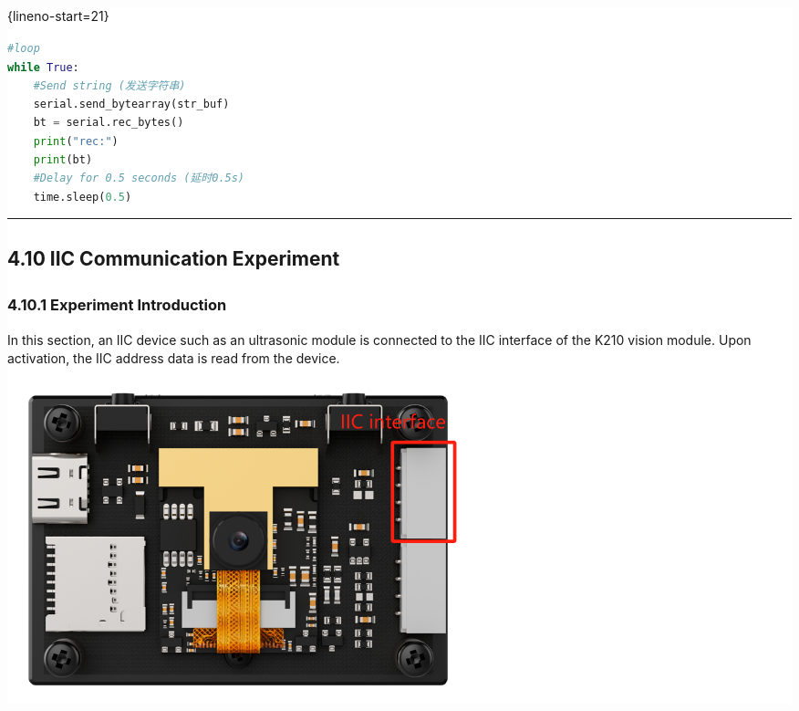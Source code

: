 {lineno-start=21}
```python
#loop
while True:
    #Send string (发送字符串)
    serial.send_bytearray(str_buf)
    bt = serial.rec_bytes()
    print("rec:")
    print(bt)
    #Delay for 0.5 seconds (延时0.5s)
    time.sleep(0.5)
```

---

## 4.10 IIC Communication Experiment

### 4.10.1 Experiment Introduction

In this section, an IIC device such as an ultrasonic module is connected to the IIC interface of the K210 vision module. Upon activation, the IIC address data is read from the device.

<img src="../_static/media/chapter_4/section_10/image2.png" class="common_img" style="width:500px;"/>
